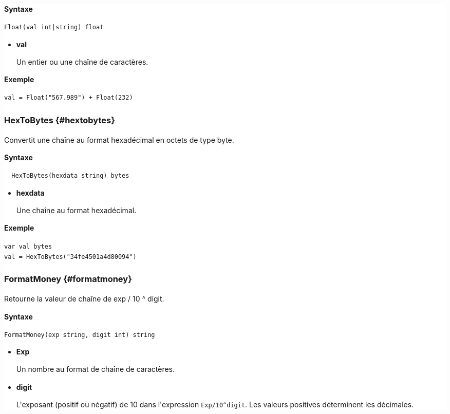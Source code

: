 **Syntaxe**

```
Float(val int|string) float

```

* **val**

    Un entier ou une chaîne de caractères.

**Exemple**

```
val = Float("567.989") + Float(232)
```



### HexToBytes {#hextobytes}

Convertit une chaîne au format hexadécimal en octets de type byte.

**Syntaxe**

```
  HexToBytes(hexdata string) bytes

```

*  **hexdata**

    Une chaîne au format hexadécimal.

**Exemple**

```
var val bytes
val = HexToBytes("34fe4501a4d80094")
```



### FormatMoney {#formatmoney}

Retourne la valeur de chaîne de exp / 10 ^ digit.

**Syntaxe**

  

```
FormatMoney(exp string, digit int) string
```

* **Exp**

    Un nombre au format de chaîne de caractères.

* **digit**

    L'exposant (positif ou négatif) de 10 dans l'expression `Exp/10^digit`. Les valeurs positives déterminent les décimales.
